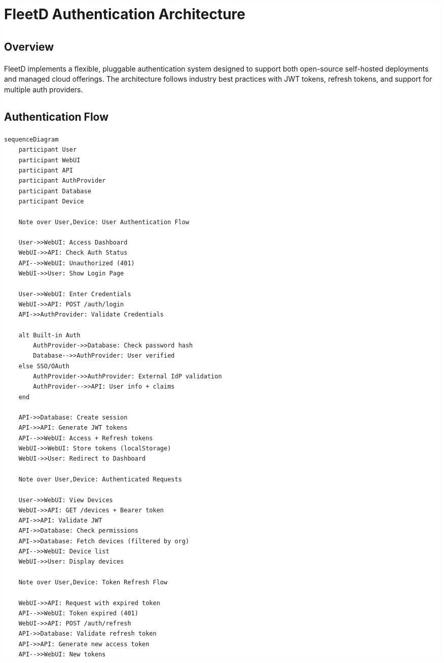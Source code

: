 # FleetD Authentication Architecture

## Overview

FleetD implements a flexible, pluggable authentication system designed to support both open-source self-hosted deployments and managed cloud offerings. The architecture follows industry best practices with JWT tokens, refresh tokens, and support for multiple auth providers.

## Authentication Flow

```mermaid
sequenceDiagram
    participant User
    participant WebUI
    participant API
    participant AuthProvider
    participant Database
    participant Device

    Note over User,Device: User Authentication Flow

    User->>WebUI: Access Dashboard
    WebUI->>API: Check Auth Status
    API-->>WebUI: Unauthorized (401)
    WebUI->>User: Show Login Page

    User->>WebUI: Enter Credentials
    WebUI->>API: POST /auth/login
    API->>AuthProvider: Validate Credentials

    alt Built-in Auth
        AuthProvider->>Database: Check password hash
        Database-->>AuthProvider: User verified
    else SSO/OAuth
        AuthProvider->>AuthProvider: External IdP validation
        AuthProvider-->>API: User info + claims
    end

    API->>Database: Create session
    API->>API: Generate JWT tokens
    API-->>WebUI: Access + Refresh tokens
    WebUI->>WebUI: Store tokens (localStorage)
    WebUI->>User: Redirect to Dashboard

    Note over User,Device: Authenticated Requests

    User->>WebUI: View Devices
    WebUI->>API: GET /devices + Bearer token
    API->>API: Validate JWT
    API->>Database: Check permissions
    API->>Database: Fetch devices (filtered by org)
    API-->>WebUI: Device list
    WebUI->>User: Display devices

    Note over User,Device: Token Refresh Flow

    WebUI->>API: Request with expired token
    API-->>WebUI: Token expired (401)
    WebUI->>API: POST /auth/refresh
    API->>Database: Validate refresh token
    API->>API: Generate new access token
    API-->>WebUI: New tokens
```